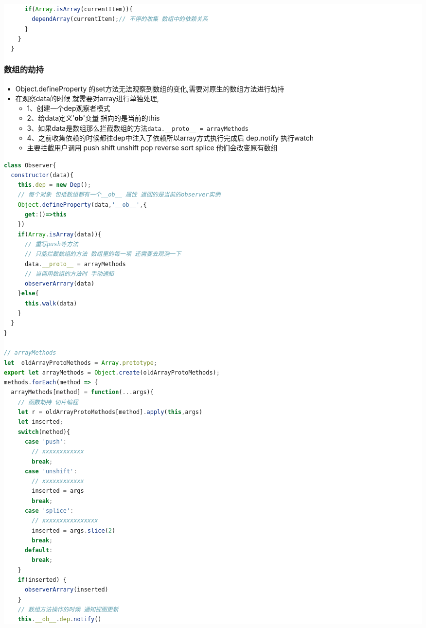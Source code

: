 ```js
      if(Array.isArray(currentItem)){
        dependArray(currentItem);// 不停的收集 数组中的依赖关系
      }
    }
  }
```
### 数组的劫持
- Object.defineProperty 的set方法无法观察到数组的变化,需要对原生的数组方法进行劫持
- 在观察data的时候 就需要对array进行单独处理,
  - 1、创建一个dep观察者模式
  - 2、给data定义'__ob__'变量 指向的是当前的this
  - 3、如果data是数组那么拦截数组的方法`data.__proto__ = arrayMethods`
  - 4、之前收集依赖的时候都往dep中注入了依赖所以array方式执行完成后 dep.notify 执行watch
  - 主要拦截用户调用 push shift unshift pop reverse sort splice 他们会改变原有数组
```js
class Observer{
  constructor(data){
    this.dep = new Dep();
    // 每个对象 包括数组都有一个__ob__ 属性 返回的是当前的observer实例 
    Object.defineProperty(data,'__ob__',{
      get:()=>this
    })
    if(Array.isArray(data)){
      // 重写push等方法
      // 只能拦截数组的方法 数组里的每一项 还需要去观测一下
      data.__proto__ = arrayMethods
      // 当调用数组的方法时 手动通知
      observerArrary(data)
    }else{
      this.walk(data)
    }
  }
}

// arrayMethods
let  oldArrayProtoMethods = Array.prototype;
export let arrayMethods = Object.create(oldArrayProtoMethods);
methods.forEach(method => {
  arrayMethods[method] = function(...args){
    // 函数劫持 切片编程
    let r = oldArrayProtoMethods[method].apply(this,args)
    let inserted;
    switch(method){
      case 'push':
        // xxxxxxxxxxxx
        break;
      case 'unshift':
        // xxxxxxxxxxxx
        inserted = args
        break;
      case 'splice':
        // xxxxxxxxxxxxxxxx
        inserted = args.slice(2)
        break;
      default:
        break;
    }
    if(inserted) {
      observerArrary(inserted)
    }
    // 数组方法操作的时候 通知视图更新 
    this.__ob__.dep.notify() 
```